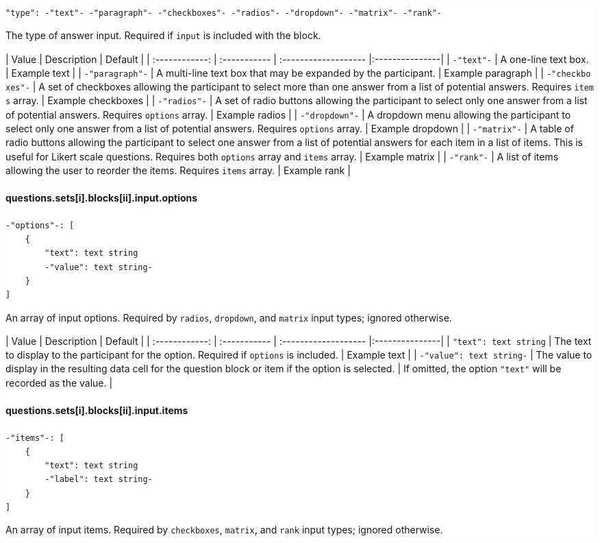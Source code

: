 	"type": -"text"- -"paragraph"- -"checkboxes"- -"radios"- -"dropdown"- -"matrix"- -"rank"-

The type of answer input. Required if `input` is included with the block.

| Value  | Description | Default |
| :------------: | :----------- | :------------------- |:---------------|
| `-"text"-` | A one-line text box. | Example text |
| `-"paragraph"-` |  A multi-line text box that may be expanded by the participant. | Example paragraph |
| `-"checkboxes"-` | A set of checkboxes allowing the participant to select more than one answer from a list of potential answers. Requires `items` array. | Example checkboxes |
| `-"radios"-` | A set of radio buttons allowing the participant to select only one answer from a list of potential answers. Requires `options` array. | Example radios |
| `-"dropdown"-` | A dropdown menu allowing the participant to select only one answer from a list of potential answers. Requires `options` array. | Example dropdown |
| `-"matrix"-` | A table of radio buttons allowing the participant to select one answer from a list of potential answers for each item in a list of items. This is useful for Likert scale questions. Requires both `options` array and `items` array. | Example matrix |
| `-"rank"-` | A list of items allowing the user to reorder the items. Requires `items` array. | Example rank |











#### questions.sets[i].blocks[ii].input.options

	-"options"-: [
		{
			"text": text string
			-"value": text string-
		}
	]

An array of input options. Required by `radios`, `dropdown`, and `matrix` input types; ignored otherwise.

| Value  | Description | Default |
| :------------: | :----------- | :------------------- |:---------------|
| `"text": text string` | The text to display to the participant for the option. Required if `options` is included. | Example text |
| `-"value": text string-` |  The value to display in the resulting data cell for the question block or item if the option is selected.  | If omitted, the option `"text"` will be recorded as the value. |





#### questions.sets[i].blocks[ii].input.items

	-"items"-: [
		{
			"text": text string
			-"label": text string-
		}
	]

An array of input items. Required by `checkboxes`, `matrix`, and `rank` input types; ignored otherwise.
